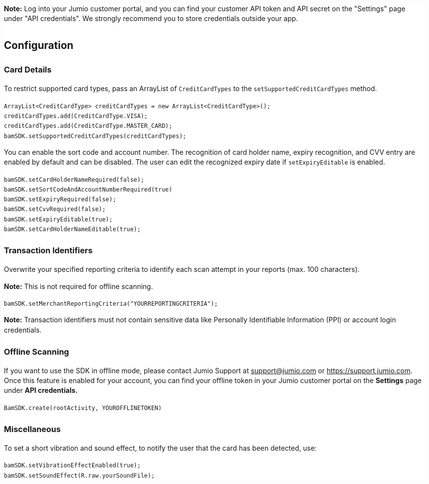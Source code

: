 __Note:__ Log into your Jumio customer portal, and you can find your customer API token and API secret on the "Settings" page under "API credentials". We strongly recommend you to store credentials outside your app.

## Configuration

### Card Details
To restrict supported card types, pass an ArrayList of `CreditCardTypes` to the `setSupportedCreditCardTypes` method.
```
ArrayList<CreditCardType> creditCardTypes = new ArrayList<CreditCardType>();
creditCardTypes.add(CreditCardType.VISA);
creditCardTypes.add(CreditCardType.MASTER_CARD);
bamSDK.setSupportedCreditCardTypes(creditCardTypes);
```

You can enable the sort code and account number.
The recognition of card holder name, expiry recognition, and CVV entry are enabled by default and can be disabled.
The user can edit the recognized expiry date if `setExpiryEditable` is enabled.
```
bamSDK.setCardHolderNameRequired(false);
bamSDK.setSortCodeAndAccountNumberRequired(true)
bamSDK.setExpiryRequired(false);
bamSDK.setCvvRequired(false);
bamSDK.setExpiryEditable(true);
bamSDK.setCardHolderNameEditable(true);
```

### Transaction Identifiers
Overwrite your specified reporting criteria to identify each scan attempt in your reports (max. 100 characters).

__Note:__ This is not required for offline scanning.
```
bamSDK.setMerchantReportingCriteria("YOURREPORTINGCRITERIA");
```

__Note:__ Transaction identifiers must not contain sensitive data like Personally Identifiable Information (PPI) or account login credentials.

### Offline Scanning
If you want to use the SDK in offline mode, please contact Jumio Support at support@jumio.com or https://support.jumio.com. Once this feature is enabled for your account, you can find your offline token in your Jumio customer portal on the __Settings__ page under __API credentials.__

```
BamSDK.create(rootActivity, YOUROFFLINETOKEN)
```

### Miscellaneous
To set a short vibration and sound effect, to notify the user that the card has been detected, use:
```
bamSDK.setVibrationEffectEnabled(true);
bamSDK.setSoundEffect(R.raw.yourSoundFile);
```
